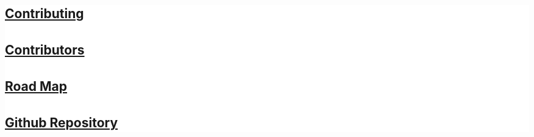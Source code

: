 ## [Contributing](CONTRIBUTING.md)
## [Contributors](CONTRIBUTORS.md)
## [Road Map](design/ROADMAP.md)
## [Github Repository][apy-rest2front-github]

[eve]: http://python-eve.org/
[eve-auth]: http://python-eve.org/authentication.html
[angular]: https://angularjs.org/
[AngularJS]: https://angularjs.org/
[react]: https://facebook.github.io/react/
[dj-rest-fwk]: http://www.django-rest-framework.org/
[apy-rest2front-github]: https://github.com/nam4dev/apy-rest2front
[git]: http://git-scm.com/
[bower]: http://bower.io
[npm]: https://www.npmjs.org/
[node]: http://nodejs.org
[protractor]: https://github.com/angular/protractor
[jasmine]: http://jasmine.github.io
[karma]: http://karma-runner.github.io
[http-server]: https://github.com/nodeapps/http-server
